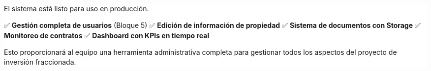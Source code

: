 El sistema está listo para uso en producción.

✅ **Gestión completa de usuarios** (Bloque 5)
✅ **Edición de información de propiedad**
✅ **Sistema de documentos con Storage**
✅ **Monitoreo de contratos**
✅ **Dashboard con KPIs en tiempo real**

Esto proporcionará al equipo una herramienta administrativa completa para gestionar todos los aspectos del proyecto de inversión fraccionada.